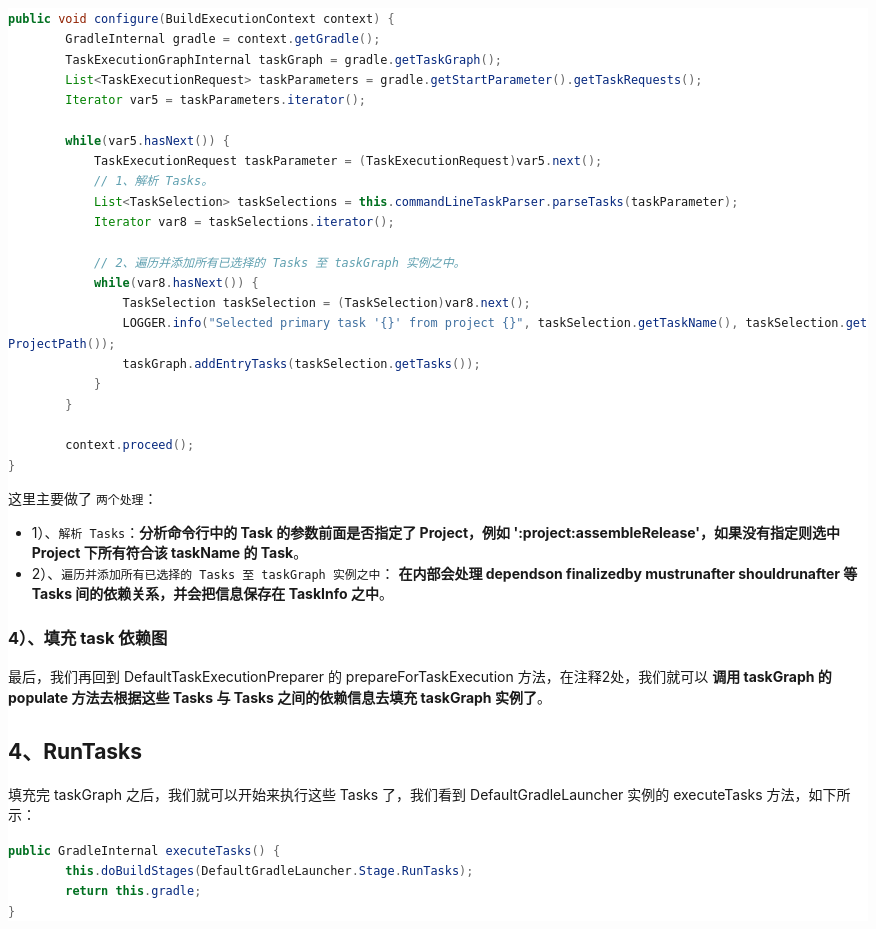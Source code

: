```java
public void configure(BuildExecutionContext context) {
        GradleInternal gradle = context.getGradle();
        TaskExecutionGraphInternal taskGraph = gradle.getTaskGraph();
        List<TaskExecutionRequest> taskParameters = gradle.getStartParameter().getTaskRequests();
        Iterator var5 = taskParameters.iterator();

        while(var5.hasNext()) {
            TaskExecutionRequest taskParameter = (TaskExecutionRequest)var5.next();
            // 1、解析 Tasks。
            List<TaskSelection> taskSelections = this.commandLineTaskParser.parseTasks(taskParameter);
            Iterator var8 = taskSelections.iterator();

            // 2、遍历并添加所有已选择的 Tasks 至 taskGraph 实例之中。
            while(var8.hasNext()) {
                TaskSelection taskSelection = (TaskSelection)var8.next();
                LOGGER.info("Selected primary task '{}' from project {}", taskSelection.getTaskName(), taskSelection.getProjectPath());
                taskGraph.addEntryTasks(taskSelection.getTasks());
            }
        }

        context.proceed();
}
```


这里主要做了 `两个处理`：

- 1）、`解析 Tasks`：**分析命令行中的 Task 的参数前面是否指定了 Project，例如 ':project:assembleRelease'，如果没有指定则选中 Project 下所有符合该 taskName 的 Task**。
- 2）、`遍历并添加所有已选择的 Tasks 至 taskGraph 实例之中`： **在内部会处理 dependson finalizedby mustrunafter shouldrunafter 等 Tasks 间的依赖关系，并会把信息保存在 TaskInfo 之中**。


### 4）、填充 task 依赖图


最后，我们再回到 DefaultTaskExecutionPreparer 的 prepareForTaskExecution 方法，在注释2处，我们就可以 **调用 taskGraph 的 populate 方法去根据这些 Tasks 与 Tasks 之间的依赖信息去填充 taskGraph 实例了**。


## 4、RunTasks

填充完 taskGraph 之后，我们就可以开始来执行这些 Tasks 了，我们看到 DefaultGradleLauncher 实例的 executeTasks 方法，如下所示：


```java
public GradleInternal executeTasks() {
        this.doBuildStages(DefaultGradleLauncher.Stage.RunTasks);
        return this.gradle;
}
```

